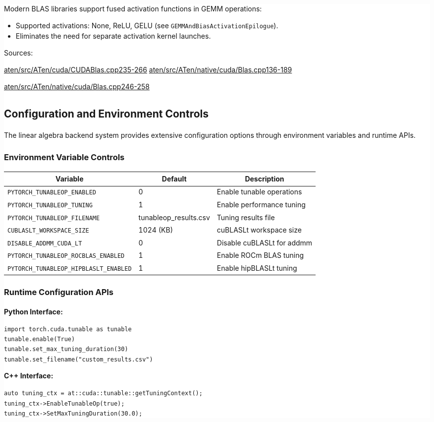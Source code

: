 Modern BLAS libraries support fused activation functions in GEMM operations:

- Supported activations: None, ReLU, GELU (see `GEMMAndBiasActivationEpilogue`).
- Eliminates the need for separate activation kernel launches.

Sources:[](https://github.com/pytorch/pytorch/blob/3f1636eb/aten/src/ATen/cuda/CUDABlas.cpp#L235-L266)

[aten/src/ATen/cuda/CUDABlas.cpp235-266](https://github.com/pytorch/pytorch/blob/3f1636eb/aten/src/ATen/cuda/CUDABlas.cpp#L235-L266) [](https://github.com/pytorch/pytorch/blob/3f1636eb/aten/src/ATen/native/cuda/Blas.cpp#L136-L189)[aten/src/ATen/native/cuda/Blas.cpp136-189](https://github.com/pytorch/pytorch/blob/3f1636eb/aten/src/ATen/native/cuda/Blas.cpp#L136-L189)[](https://github.com/pytorch/pytorch/blob/3f1636eb/aten/src/ATen/native/cuda/Blas.cpp#L246-L258)

[aten/src/ATen/native/cuda/Blas.cpp246-258](https://github.com/pytorch/pytorch/blob/3f1636eb/aten/src/ATen/native/cuda/Blas.cpp#L246-L258)

## Configuration and Environment Controls

The linear algebra backend system provides extensive configuration options through environment variables and runtime APIs.

### Environment Variable Controls

|Variable|Default|Description|
|---|---|---|
|`PYTORCH_TUNABLEOP_ENABLED`|0|Enable tunable operations|
|`PYTORCH_TUNABLEOP_TUNING`|1|Enable performance tuning|
|`PYTORCH_TUNABLEOP_FILENAME`|tunableop_results.csv|Tuning results file|
|`CUBLASLT_WORKSPACE_SIZE`|1024 (KB)|cuBLASLt workspace size|
|`DISABLE_ADDMM_CUDA_LT`|0|Disable cuBLASLt for addmm|
|`PYTORCH_TUNABLEOP_ROCBLAS_ENABLED`|1|Enable ROCm BLAS tuning|
|`PYTORCH_TUNABLEOP_HIPBLASLT_ENABLED`|1|Enable hipBLASLt tuning|

### Runtime Configuration APIs

**Python Interface:**

```
import torch.cuda.tunable as tunable
tunable.enable(True)
tunable.set_max_tuning_duration(30)
tunable.set_filename("custom_results.csv")
```

**C++ Interface:**

```
auto tuning_ctx = at::cuda::tunable::getTuningContext();
tuning_ctx->EnableTunableOp(true);
tuning_ctx->SetMaxTuningDuration(30.0);
```
